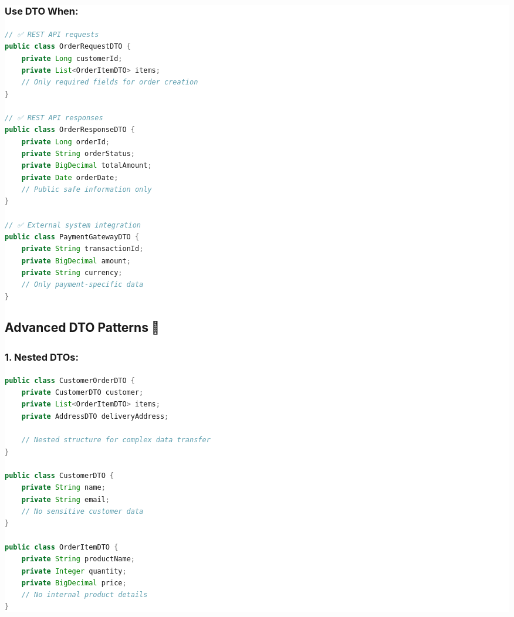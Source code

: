 ### **Use DTO When:**
```java
// ✅ REST API requests
public class OrderRequestDTO {
    private Long customerId;
    private List<OrderItemDTO> items;
    // Only required fields for order creation
}

// ✅ REST API responses
public class OrderResponseDTO {
    private Long orderId;
    private String orderStatus;
    private BigDecimal totalAmount;
    private Date orderDate;
    // Public safe information only
}

// ✅ External system integration
public class PaymentGatewayDTO {
    private String transactionId;
    private BigDecimal amount;
    private String currency;
    // Only payment-specific data
}
```

## Advanced DTO Patterns 🚀

### **1. Nested DTOs:**
```java
public class CustomerOrderDTO {
    private CustomerDTO customer;
    private List<OrderItemDTO> items;
    private AddressDTO deliveryAddress;
    
    // Nested structure for complex data transfer
}

public class CustomerDTO {
    private String name;
    private String email;
    // No sensitive customer data
}

public class OrderItemDTO {
    private String productName;
    private Integer quantity;
    private BigDecimal price;
    // No internal product details
}
```
